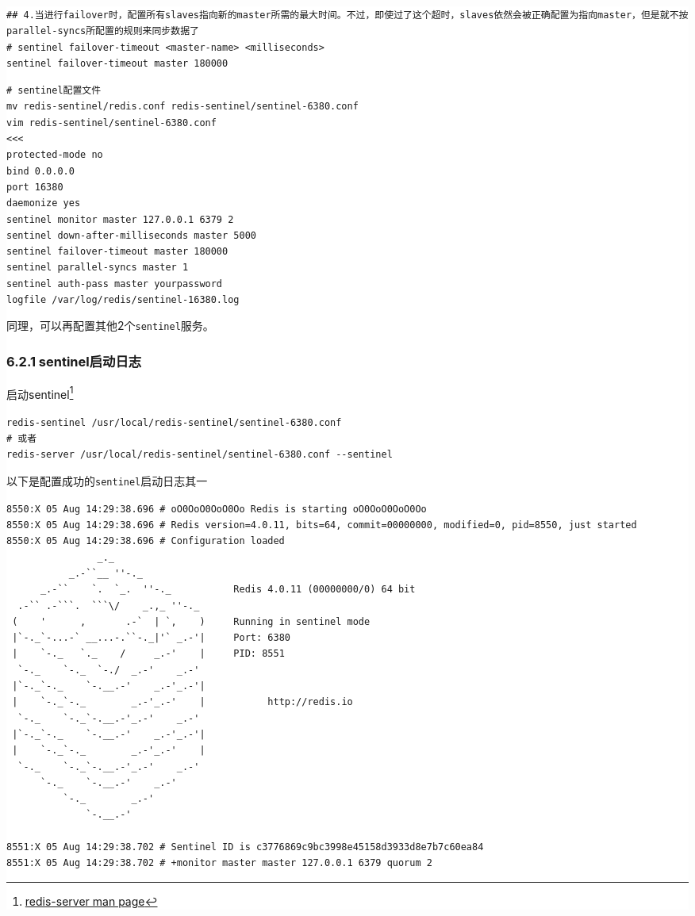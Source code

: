 ```shell
## 4.当进行failover时，配置所有slaves指向新的master所需的最大时间。不过，即使过了这个超时，slaves依然会被正确配置为指向master，但是就不按parallel-syncs所配置的规则来同步数据了
# sentinel failover-timeout <master-name> <milliseconds>  
sentinel failover-timeout master 180000

```

```shell
# sentinel配置文件
mv redis-sentinel/redis.conf redis-sentinel/sentinel-6380.conf
vim redis-sentinel/sentinel-6380.conf
<<<
protected-mode no
bind 0.0.0.0
port 16380
daemonize yes
sentinel monitor master 127.0.0.1 6379 2
sentinel down-after-milliseconds master 5000
sentinel failover-timeout master 180000
sentinel parallel-syncs master 1
sentinel auth-pass master yourpassword
logfile /var/log/redis/sentinel-16380.log

```
同理，可以再配置其他2个`sentinel`服务。

### 6.2.1 sentinel启动日志

启动sentinel[^v8]

```Shell
redis-sentinel /usr/local/redis-sentinel/sentinel-6380.conf
# 或者
redis-server /usr/local/redis-sentinel/sentinel-6380.conf --sentinel
```

以下是配置成功的`sentinel`启动日志其一
```
8550:X 05 Aug 14:29:38.696 # oO0OoO0OoO0Oo Redis is starting oO0OoO0OoO0Oo
8550:X 05 Aug 14:29:38.696 # Redis version=4.0.11, bits=64, commit=00000000, modified=0, pid=8550, just started
8550:X 05 Aug 14:29:38.696 # Configuration loaded
                _._                                                  
           _.-``__ ''-._                                             
      _.-``    `.  `_.  ''-._           Redis 4.0.11 (00000000/0) 64 bit
  .-`` .-```.  ```\/    _.,_ ''-._                                   
 (    '      ,       .-`  | `,    )     Running in sentinel mode
 |`-._`-...-` __...-.``-._|'` _.-'|     Port: 6380
 |    `-._   `._    /     _.-'    |     PID: 8551
  `-._    `-._  `-./  _.-'    _.-'                                   
 |`-._`-._    `-.__.-'    _.-'_.-'|                                  
 |    `-._`-._        _.-'_.-'    |           http://redis.io        
  `-._    `-._`-.__.-'_.-'    _.-'                                   
 |`-._`-._    `-.__.-'    _.-'_.-'|                                  
 |    `-._`-._        _.-'_.-'    |                                  
  `-._    `-._`-.__.-'_.-'    _.-'                                   
      `-._    `-.__.-'    _.-'                                       
          `-._        _.-'                                           
              `-.__.-'                                               

8551:X 05 Aug 14:29:38.702 # Sentinel ID is c3776869c9bc3998e45158d3933d8e7b7c60ea84
8551:X 05 Aug 14:29:38.702 # +monitor master master 127.0.0.1 6379 quorum 2
```


[^v1]: 本文是在所有服务均配置完成之后所作的记录，并非同步记录，部分操作可能存在错误
[^v2]: 下文会多次提到实例这个概念，它在本文中指一个运行的Redis数据库服务
[^v3]: 监控master状态，如果宕机，则执行主备切换
[^v4]: [搭建redis单机服务](https://juejin.im/post/5b76e732f265da4376203849#heading-11)
[^v5]: [解决redis启动的3个警告](https://blog.csdn.net/kk185800961/article/details/53326465)
[^v7]: [redis哨兵与高可用](https://juejin.im/post/5b7d226a6fb9a01a1e01ff64)
[^v8]: [redis-server man page](https://www.mankier.com/1/redis-server)
[^v6]: 付磊，张益军：redis开发与运维
[^v9]: 仅当前哨兵接收不到master的心跳，称为主观下线